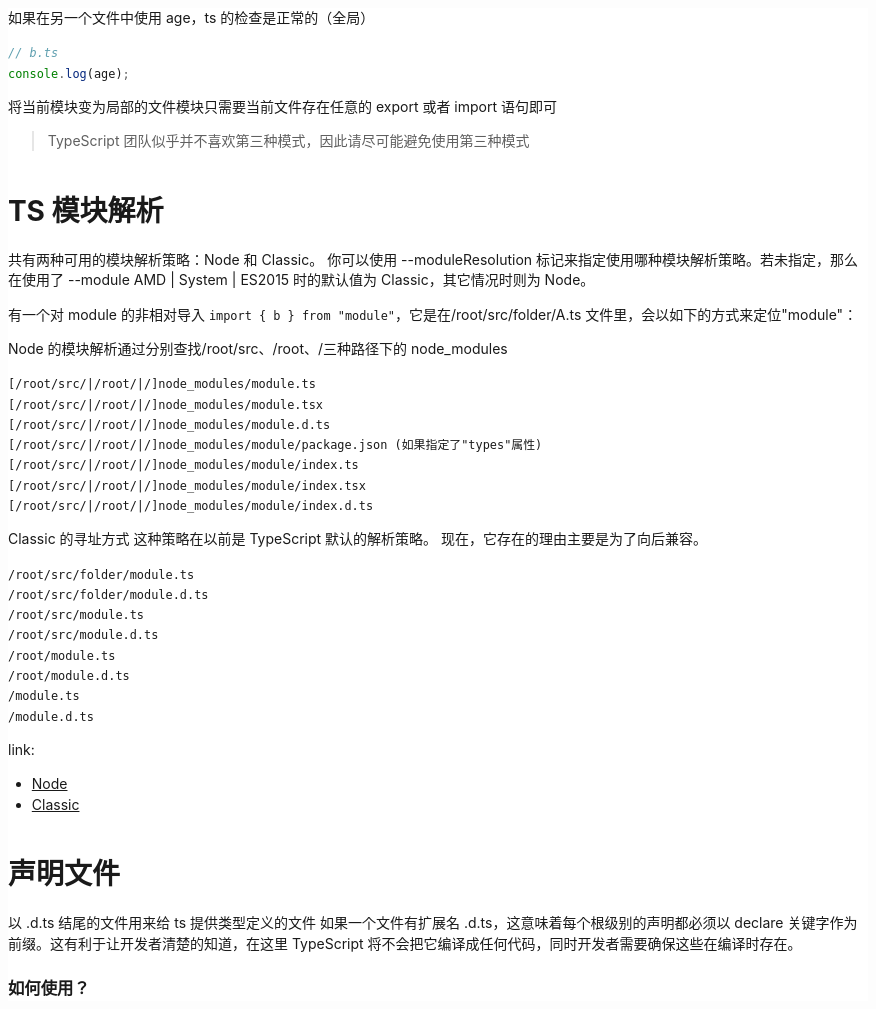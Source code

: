 如果在另一个文件中使用 age，ts 的检查是正常的（全局）

```ts
// b.ts
console.log(age);
```

将当前模块变为局部的文件模块只需要当前文件存在任意的 export 或者 import 语句即可

> TypeScript 团队似乎并不喜欢第三种模式，因此请尽可能避免使用第三种模式

# TS 模块解析

共有两种可用的模块解析策略：Node 和 Classic。 你可以使用 --moduleResolution 标记来指定使用哪种模块解析策略。若未指定，那么在使用了 --module AMD | System | ES2015 时的默认值为 Classic，其它情况时则为 Node。

有一个对 module 的非相对导入 `import { b } from "module"`，它是在/root/src/folder/A.ts 文件里，会以如下的方式来定位"module"：

Node 的模块解析通过分别查找/root/src、/root、/三种路径下的 node_modules

```text
[/root/src/|/root/|/]node_modules/module.ts
[/root/src/|/root/|/]node_modules/module.tsx
[/root/src/|/root/|/]node_modules/module.d.ts
[/root/src/|/root/|/]node_modules/module/package.json (如果指定了"types"属性)
[/root/src/|/root/|/]node_modules/module/index.ts
[/root/src/|/root/|/]node_modules/module/index.tsx
[/root/src/|/root/|/]node_modules/module/index.d.ts
```

Classic 的寻址方式
这种策略在以前是 TypeScript 默认的解析策略。 现在，它存在的理由主要是为了向后兼容。

```text
/root/src/folder/module.ts
/root/src/folder/module.d.ts
/root/src/module.ts
/root/src/module.d.ts
/root/module.ts
/root/module.d.ts
/module.ts
/module.d.ts
```

link:

- [Node](https://www.tslang.cn/docs/handbook/module-resolution.html#node)
- [Classic](https://www.tslang.cn/docs/handbook/module-resolution.html#classic)

# 声明文件

以 .d.ts 结尾的文件用来给 ts 提供类型定义的文件
如果一个文件有扩展名 .d.ts，这意味着每个根级别的声明都必须以 declare 关键字作为前缀。这有利于让开发者清楚的知道，在这里 TypeScript 将不会把它编译成任何代码，同时开发者需要确保这些在编译时存在。

### 如何使用？


  [key in A]: "a";
  [A.b]: "a",
  [A.b]: "a",